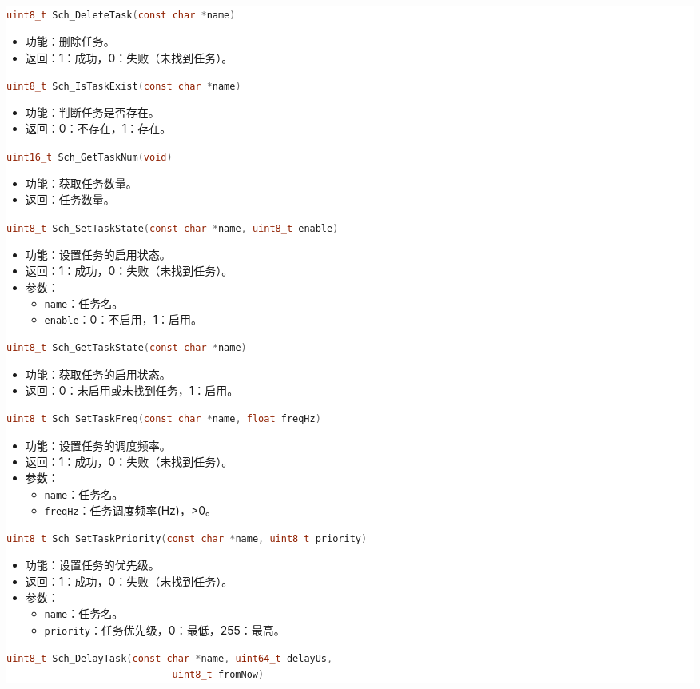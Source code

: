 ```C
uint8_t Sch_DeleteTask(const char *name)
```

- 功能：删除任务。
- 返回：1：成功，0：失败（未找到任务）。

```C
uint8_t Sch_IsTaskExist(const char *name)
```

- 功能：判断任务是否存在。
- 返回：0：不存在，1：存在。

```C
uint16_t Sch_GetTaskNum(void)
```

- 功能：获取任务数量。
- 返回：任务数量。

```C
uint8_t Sch_SetTaskState(const char *name, uint8_t enable)
```

- 功能：设置任务的启用状态。
- 返回：1：成功，0：失败（未找到任务）。
- 参数：
  - `name`：任务名。
  - `enable`：0：不启用，1：启用。

```C
uint8_t Sch_GetTaskState(const char *name)
```

- 功能：获取任务的启用状态。
- 返回：0：未启用或未找到任务，1：启用。

```C
uint8_t Sch_SetTaskFreq(const char *name, float freqHz)
```

- 功能：设置任务的调度频率。
- 返回：1：成功，0：失败（未找到任务）。
- 参数：
  - `name`：任务名。
  - `freqHz`：任务调度频率(Hz)，>0。

```C
uint8_t Sch_SetTaskPriority(const char *name, uint8_t priority)
```

- 功能：设置任务的优先级。
- 返回：1：成功，0：失败（未找到任务）。
- 参数：
  - `name`：任务名。
  - `priority`：任务优先级，0：最低，255：最高。

```C
uint8_t Sch_DelayTask(const char *name, uint64_t delayUs,
                             uint8_t fromNow)
```
